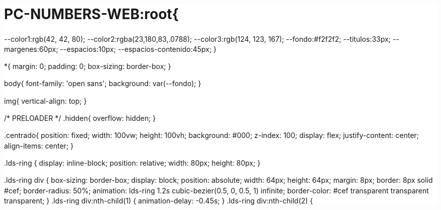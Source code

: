 # PC-NUMBERS-WEB:root{
  --color1:rgb(42, 42, 80);
  --color2:rgba(23,180,83,.0788);
  --color3:rgb(124, 123, 167);
  --fondo:#f2f2f2;
  --titulos:33px;
  --margenes:60px;
  --espacios:10px;
  --espacios-contenido:45px; 
}

*{
    margin: 0;
    padding: 0;
    box-sizing: border-box;
}

body{
    font-family: 'open sans';
    background: var(--fondo);
}

img{
  vertical-align: top;
}

/* PRELOADER */
.hidden{
  overflow: hidden;
}

.centrado{
  position: fixed;
  width: 100vw;
  height: 100vh;
  background: #000;
  z-index: 100;
  display: flex;
  justify-content: center;
  align-items: center;
}

.lds-ring {
  display: inline-block;
  position: relative;
  width: 80px;
  height: 80px;
}

.lds-ring div {
  box-sizing: border-box;
  display: block;
  position: absolute;
  width: 64px;
  height: 64px;
  margin: 8px;
  border: 8px solid #cef;
  border-radius: 50%;
  animation: lds-ring 1.2s cubic-bezier(0.5, 0, 0.5, 1) infinite;
  border-color: #cef transparent transparent transparent;
}
.lds-ring div:nth-child(1) {
  animation-delay: -0.45s;
}
.lds-ring div:nth-child(2) {